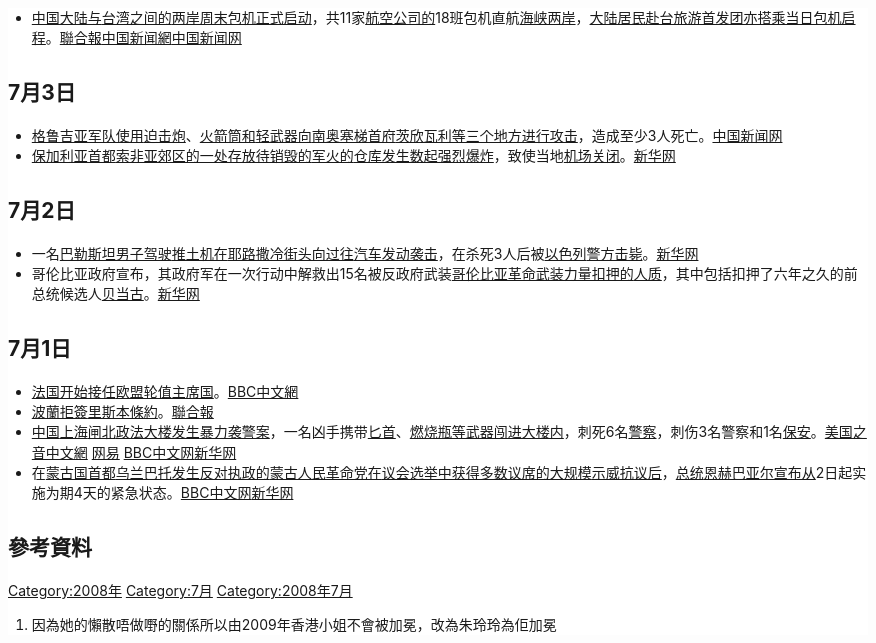   - [中国大陆与](../Page/中国大陆.md "wikilink")[台湾之间的](https://zh.wikipedia.org/wiki/台湾 "wikilink")[两岸周末包机正式启动](https://zh.wikipedia.org/wiki/两岸周末包机 "wikilink")，共11家[航空公司的](../Page/航空公司.md "wikilink")18班包机直航[海峡两岸](https://zh.wikipedia.org/wiki/海峡两岸 "wikilink")，[大陆居民赴台旅游首发团亦搭乘当日包机启程](https://zh.wikipedia.org/wiki/大陆居民赴台旅游 "wikilink")。[聯合報](http://gb.udn.com/gb/udn.com/NEWS/NATIONAL/NAT2/4412167.shtml)[中国新闻網](https://archive.is/20130101201622/http://estate.chinanews.com.cn/tw/kong/news/2008/07-04/1301876.shtml)[中国新闻网](http://www.chinanews.com.cn/tw/kong/news/2008/07-04/1301732.shtml)

## 7月3日

  - [格鲁吉亚军队使用](../Page/格鲁吉亚.md "wikilink")[迫击炮](../Page/迫击炮.md "wikilink")、[火箭筒和](https://zh.wikipedia.org/wiki/火箭筒 "wikilink")[轻武器向](https://zh.wikipedia.org/wiki/轻武器 "wikilink")[南奥塞梯首府](../Page/南奥塞梯.md "wikilink")[茨欣瓦利等三个地方进行攻击](../Page/茨欣瓦利.md "wikilink")，造成至少3人死亡。[中国新闻网](http://www.chinanews.com.cn/gj/oz/news/2008/07-04/1302660.shtml)
  - [保加利亚首都](https://zh.wikipedia.org/wiki/保加利亚 "wikilink")[索非亚郊区的一处存放待销毁的](https://zh.wikipedia.org/wiki/索非亚 "wikilink")[军火的](https://zh.wikipedia.org/wiki/军火 "wikilink")[仓库发生数起强烈](https://zh.wikipedia.org/wiki/仓库 "wikilink")[爆炸](https://zh.wikipedia.org/wiki/爆炸 "wikilink")，致使当地[机场关闭](https://zh.wikipedia.org/wiki/机场 "wikilink")。[新华网](http://news.xinhuanet.com/newscenter/2008-07/04/content_8484632.htm)

## 7月2日

  - 一名[巴勒斯坦男子驾驶](../Page/巴勒斯坦.md "wikilink")[推土机在](https://zh.wikipedia.org/wiki/推土机 "wikilink")[耶路撒冷街头向过往](../Page/耶路撒冷.md "wikilink")[汽车发动袭击](../Page/汽车.md "wikilink")，在杀死3人后被[以色列](../Page/以色列.md "wikilink")[警方击毙](https://zh.wikipedia.org/wiki/警方 "wikilink")。[新华网](http://news.xinhuanet.com/newscenter/2008-07/03/content_8478468.htm)
  - 哥伦比亚政府宣布，其政府军在一次行动中解救出15名被反政府武装[哥伦比亚革命武装力量扣押的](https://zh.wikipedia.org/wiki/哥伦比亚革命武装力量 "wikilink")[人质](../Page/人质.md "wikilink")，其中包括扣押了六年之久的前总统候选人[贝当古](../Page/英格丽德·贝当古.md "wikilink")。[新华网](http://news.xinhuanet.com/newscenter/2008-07/03/content_8478592.htm)

## 7月1日

  - [法国开始接任](https://zh.wikipedia.org/wiki/法国 "wikilink")[欧盟轮值主席国](https://zh.wikipedia.org/wiki/欧盟 "wikilink")。[BBC中文網](http://news.bbc.co.uk/chinese/simp/hi/newsid_7480000/newsid_7482500/7482567.stm)
  - [波蘭拒簽](https://zh.wikipedia.org/wiki/波蘭 "wikilink")[里斯本條約](https://zh.wikipedia.org/wiki/里斯本條約 "wikilink")。[聯合報](http://udn.com/NEWS/WORLD/WOR3/4408551.shtml)
  - [中国](https://zh.wikipedia.org/wiki/中国 "wikilink")[上海](https://zh.wikipedia.org/wiki/上海 "wikilink")[闸北](../Page/闸北.md "wikilink")[政法大楼发生](../Page/警察局.md "wikilink")[暴力袭警案](https://zh.wikipedia.org/wiki/闸北公安分局袭警案 "wikilink")，一名凶手携带[匕首](https://zh.wikipedia.org/wiki/匕首 "wikilink")、[燃烧瓶等武器闯进大楼内](../Page/燃烧瓶.md "wikilink")，刺死6名[警察](../Page/警察.md "wikilink")，刺伤3名警察和1名[保安](https://zh.wikipedia.org/wiki/保安员 "wikilink")。[美国之音中文網](http://www.voanews.com/chinese/n2008-07-01-voa45.cfm)
    [网易](http://news.163.com/08/0701/12/4FP3GK7200011229.html)
    [BBC中文网](http://news.bbc.co.uk/chinese/simp/hi/newsid_7480000/newsid_7484600/7484624.stm)[新华网](http://news.xinhuanet.com/newscenter/2008-07/02/content_8478070.htm)
  - 在[蒙古国首都](../Page/蒙古国.md "wikilink")[乌兰巴托发生反对执政的](../Page/乌兰巴托.md "wikilink")[蒙古人民革命党在](https://zh.wikipedia.org/wiki/蒙古人民革命党 "wikilink")[议会选举中获得多数议席的大规模](../Page/议会.md "wikilink")[示威抗议后](../Page/示威.md "wikilink")，[总统](https://zh.wikipedia.org/wiki/蒙古总统 "wikilink")[恩赫巴亚尔宣布从](../Page/那木巴尔·恩赫巴亚尔.md "wikilink")2日起实施为期4天的紧急状态。[BBC中文网](http://news.bbc.co.uk/chinese/simp/hi/newsid_7480000/newsid_7483900/7483910.stm)[新华网](http://news.xinhuanet.com/newscenter/2008-07/02/content_8475208.htm)

## 參考資料

[Category:2008年](https://zh.wikipedia.org/wiki/Category:2008年 "wikilink")
[Category:7月](https://zh.wikipedia.org/wiki/Category:7月 "wikilink")
[Category:2008年7月](https://zh.wikipedia.org/wiki/Category:2008年7月 "wikilink")

1.  因為她的懶散唔做嘢的關係所以由2009年香港小姐不會被加冕，改為朱玲玲為佢加冕